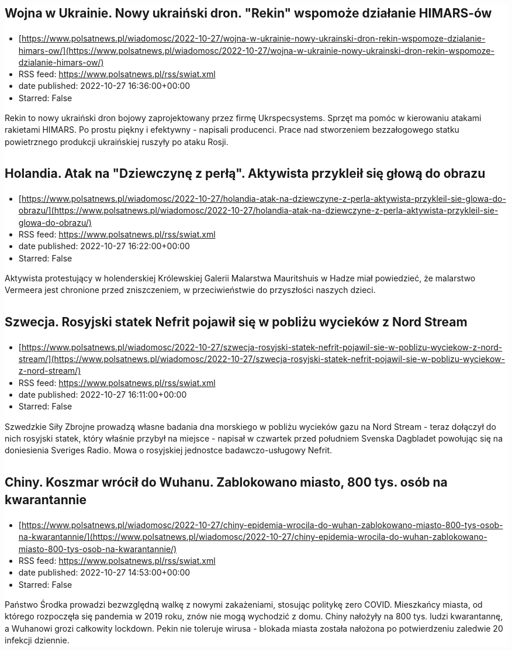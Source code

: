 ## Wojna w Ukrainie. Nowy ukraiński dron. "Rekin" wspomoże działanie HIMARS-ów
 - [https://www.polsatnews.pl/wiadomosc/2022-10-27/wojna-w-ukrainie-nowy-ukrainski-dron-rekin-wspomoze-dzialanie-himars-ow/](https://www.polsatnews.pl/wiadomosc/2022-10-27/wojna-w-ukrainie-nowy-ukrainski-dron-rekin-wspomoze-dzialanie-himars-ow/)
 - RSS feed: https://www.polsatnews.pl/rss/swiat.xml
 - date published: 2022-10-27 16:36:00+00:00
 - Starred: False

Rekin to nowy ukraiński dron bojowy zaprojektowany przez firmę Ukrspecsystems. Sprzęt ma pomóc w kierowaniu atakami rakietami HIMARS. Po prostu piękny i efektywny - napisali producenci. Prace nad stworzeniem bezzałogowego statku powietrznego produkcji ukraińskiej ruszyły po ataku Rosji.

## Holandia. Atak na "Dziewczynę z perłą". Aktywista przykleił się głową do obrazu
 - [https://www.polsatnews.pl/wiadomosc/2022-10-27/holandia-atak-na-dziewczyne-z-perla-aktywista-przykleil-sie-glowa-do-obrazu/](https://www.polsatnews.pl/wiadomosc/2022-10-27/holandia-atak-na-dziewczyne-z-perla-aktywista-przykleil-sie-glowa-do-obrazu/)
 - RSS feed: https://www.polsatnews.pl/rss/swiat.xml
 - date published: 2022-10-27 16:22:00+00:00
 - Starred: False

Aktywista protestujący w holenderskiej Królewskiej Galerii Malarstwa Mauritshuis w Hadze miał powiedzieć, że malarstwo Vermeera jest chronione przed zniszczeniem, w przeciwieństwie do przyszłości naszych dzieci.

## Szwecja. Rosyjski statek Nefrit pojawił się w pobliżu wycieków z Nord Stream
 - [https://www.polsatnews.pl/wiadomosc/2022-10-27/szwecja-rosyjski-statek-nefrit-pojawil-sie-w-poblizu-wyciekow-z-nord-stream/](https://www.polsatnews.pl/wiadomosc/2022-10-27/szwecja-rosyjski-statek-nefrit-pojawil-sie-w-poblizu-wyciekow-z-nord-stream/)
 - RSS feed: https://www.polsatnews.pl/rss/swiat.xml
 - date published: 2022-10-27 16:11:00+00:00
 - Starred: False

Szwedzkie Siły Zbrojne prowadzą własne badania dna morskiego w pobliżu wycieków gazu na Nord Stream - teraz dołączył do nich rosyjski statek, który właśnie przybył na miejsce - napisał w czwartek przed południem Svenska Dagbladet powołując się na doniesienia Sveriges Radio. Mowa o rosyjskiej jednostce badawczo-usługowy Nefrit.

## Chiny. Koszmar wrócił do Wuhanu. Zablokowano miasto, 800 tys. osób na kwarantannie
 - [https://www.polsatnews.pl/wiadomosc/2022-10-27/chiny-epidemia-wrocila-do-wuhan-zablokowano-miasto-800-tys-osob-na-kwarantannie/](https://www.polsatnews.pl/wiadomosc/2022-10-27/chiny-epidemia-wrocila-do-wuhan-zablokowano-miasto-800-tys-osob-na-kwarantannie/)
 - RSS feed: https://www.polsatnews.pl/rss/swiat.xml
 - date published: 2022-10-27 14:53:00+00:00
 - Starred: False

Państwo Środka prowadzi bezwzględną walkę z nowymi zakażeniami, stosując politykę zero COVID. Mieszkańcy miasta, od którego rozpoczęła się pandemia w 2019 roku, znów nie mogą wychodzić z domu. Chiny nałożyły na 800 tys. ludzi kwarantannę, a Wuhanowi grozi całkowity lockdown. Pekin nie toleruje wirusa - blokada miasta została nałożona po potwierdzeniu zaledwie 20 infekcji dziennie.
